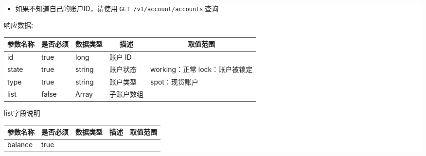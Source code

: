 <td></td>
</tr>
</tbody>
</table>
<ul>
<li>如果不知道自己的账户ID，请使用 <code>GET /v1/account/accounts</code> 查询</li>
</ul>
<p>响应数据:</p>
<table>
<thead>
<tr>
<th>参数名称</th>
<th>是否必须</th>
<th>数据类型</th>
<th>描述</th>
<th>取值范围</th>
</tr>
</thead>
<tbody>
<tr>
<td>id</td>
<td>true</td>
<td>long</td>
<td>账户 ID</td>
<td></td>
</tr>
<tr>
<td>state</td>
<td>true</td>
<td>string</td>
<td>账户状态</td>
<td>working：正常  lock：账户被锁定</td>
</tr>
<tr>
<td>type</td>
<td>true</td>
<td>string</td>
<td>账户类型</td>
<td>spot：现货账户</td>
</tr>
<tr>
<td>list</td>
<td>false</td>
<td>Array</td>
<td>子账户数组</td>
<td></td>
</tr>
</tbody>
</table>
<p>list字段说明</p>
<table>
<thead>
<tr>
<th>参数名称</th>
<th>是否必须</th>
<th>数据类型</th>
<th>描述</th>
<th>取值范围</th>
</tr>
</thead>
<tbody>
<tr>
<td>balance</td>
<td>true</td>